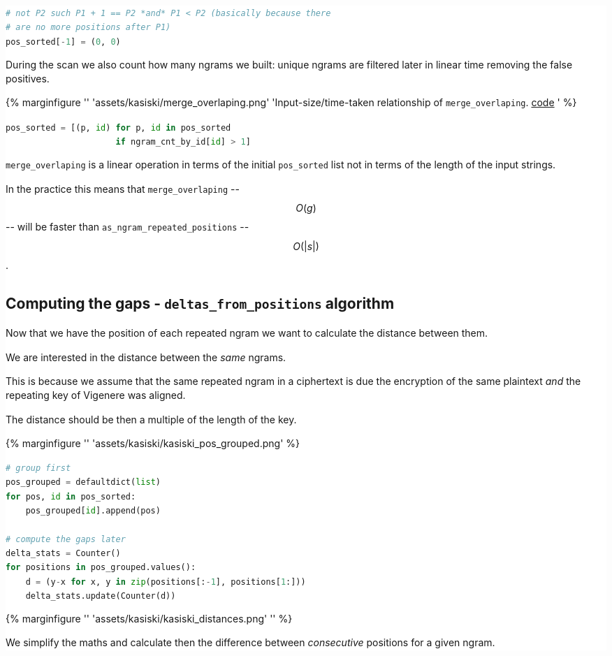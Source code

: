 ```python
# not P2 such P1 + 1 == P2 *and* P1 < P2 (basically because there
# are no more positions after P1)
pos_sorted[-1] = (0, 0)
```

During the scan we also count how many ngrams we built: unique
ngrams are filtered later in linear time removing the false positives.

{% marginfigure '' 'assets/kasiski/merge_overlaping.png'
'Input-size/time-taken relationship of `merge_overlaping`.
 [<i class="fab fa-github"></i> code](assets/kasiski/perf_kasiski.py)
' %}

```python
pos_sorted = [(p, id) for p, id in pos_sorted
                      if ngram_cnt_by_id[id] > 1]
```

`merge_overlaping` is a linear operation in terms of the initial `pos_sorted`
list not in terms of the length of the input strings.

In the practice this means that `merge_overlaping` -- $$O(g)$$ -- will be
faster than `as_ngram_repeated_positions` -- $$O(\vert s \vert)$$.

## Computing the gaps - `deltas_from_positions` algorithm

Now that we have the position of each repeated ngram we want to
calculate the distance between them.

We are interested in the distance between the *same* ngrams.

This is because we assume that the same repeated ngram in a ciphertext
is due the encryption of the same plaintext *and* the repeating key of
Vigenere was aligned.

The distance should be then a multiple of the length of the key.

{% marginfigure '' 'assets/kasiski/kasiski_pos_grouped.png' %}

```python
# group first
pos_grouped = defaultdict(list)
for pos, id in pos_sorted:
    pos_grouped[id].append(pos)

# compute the gaps later
delta_stats = Counter()
for positions in pos_grouped.values():
    d = (y-x for x, y in zip(positions[:-1], positions[1:]))
    delta_stats.update(Counter(d))
```

{% marginfigure '' 'assets/kasiski/kasiski_distances.png'
'' %}

We simplify the maths and calculate then the difference
between *consecutive* positions for a given ngram.
